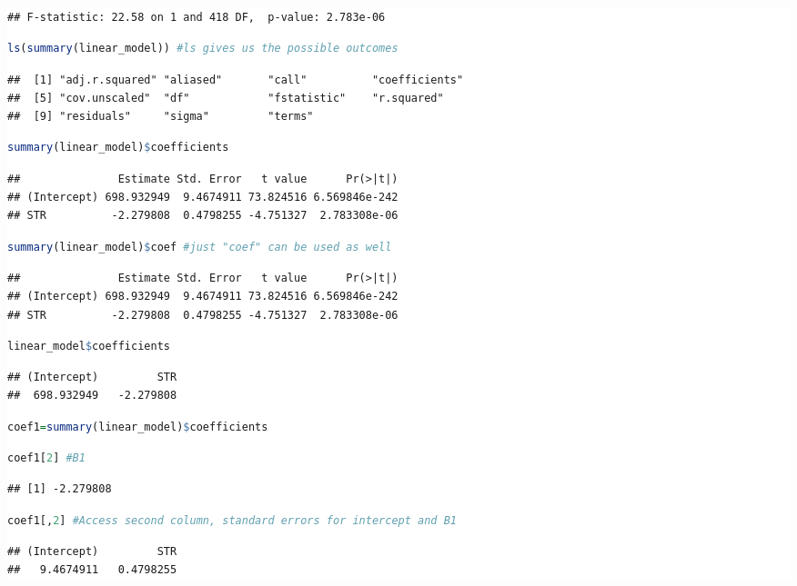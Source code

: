 ```
## F-statistic: 22.58 on 1 and 418 DF,  p-value: 2.783e-06
```

```r
ls(summary(linear_model)) #ls gives us the possible outcomes
```

```
##  [1] "adj.r.squared" "aliased"       "call"          "coefficients" 
##  [5] "cov.unscaled"  "df"            "fstatistic"    "r.squared"    
##  [9] "residuals"     "sigma"         "terms"
```

```r
summary(linear_model)$coefficients  
```

```
##               Estimate Std. Error   t value      Pr(>|t|)
## (Intercept) 698.932949  9.4674911 73.824516 6.569846e-242
## STR          -2.279808  0.4798255 -4.751327  2.783308e-06
```

```r
summary(linear_model)$coef #just "coef" can be used as well
```

```
##               Estimate Std. Error   t value      Pr(>|t|)
## (Intercept) 698.932949  9.4674911 73.824516 6.569846e-242
## STR          -2.279808  0.4798255 -4.751327  2.783308e-06
```

```r
linear_model$coefficients
```

```
## (Intercept)         STR 
##  698.932949   -2.279808
```

```r
coef1=summary(linear_model)$coefficients
```


```r
coef1[2] #B1
```

```
## [1] -2.279808
```

```r
coef1[,2] #Access second column, standard errors for intercept and B1
```

```
## (Intercept)         STR 
##   9.4674911   0.4798255
```
